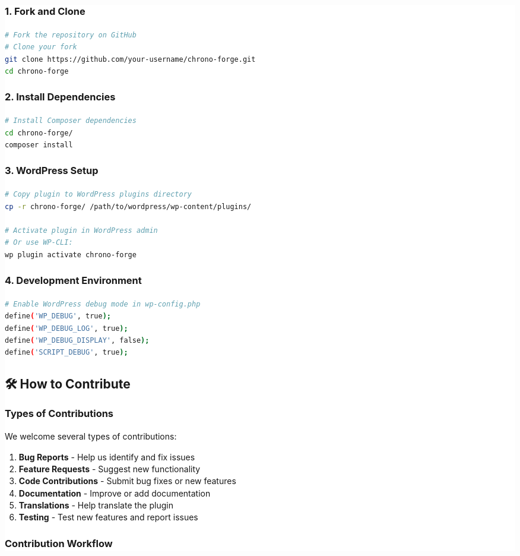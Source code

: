 ### 1. Fork and Clone

```bash
# Fork the repository on GitHub
# Clone your fork
git clone https://github.com/your-username/chrono-forge.git
cd chrono-forge
```

### 2. Install Dependencies

```bash
# Install Composer dependencies
cd chrono-forge/
composer install
```

### 3. WordPress Setup

```bash
# Copy plugin to WordPress plugins directory
cp -r chrono-forge/ /path/to/wordpress/wp-content/plugins/

# Activate plugin in WordPress admin
# Or use WP-CLI:
wp plugin activate chrono-forge
```

### 4. Development Environment

```bash
# Enable WordPress debug mode in wp-config.php
define('WP_DEBUG', true);
define('WP_DEBUG_LOG', true);
define('WP_DEBUG_DISPLAY', false);
define('SCRIPT_DEBUG', true);
```

## 🛠️ How to Contribute

### Types of Contributions

We welcome several types of contributions:

1. **Bug Reports** - Help us identify and fix issues
2. **Feature Requests** - Suggest new functionality
3. **Code Contributions** - Submit bug fixes or new features
4. **Documentation** - Improve or add documentation
5. **Translations** - Help translate the plugin
6. **Testing** - Test new features and report issues

### Contribution Workflow
